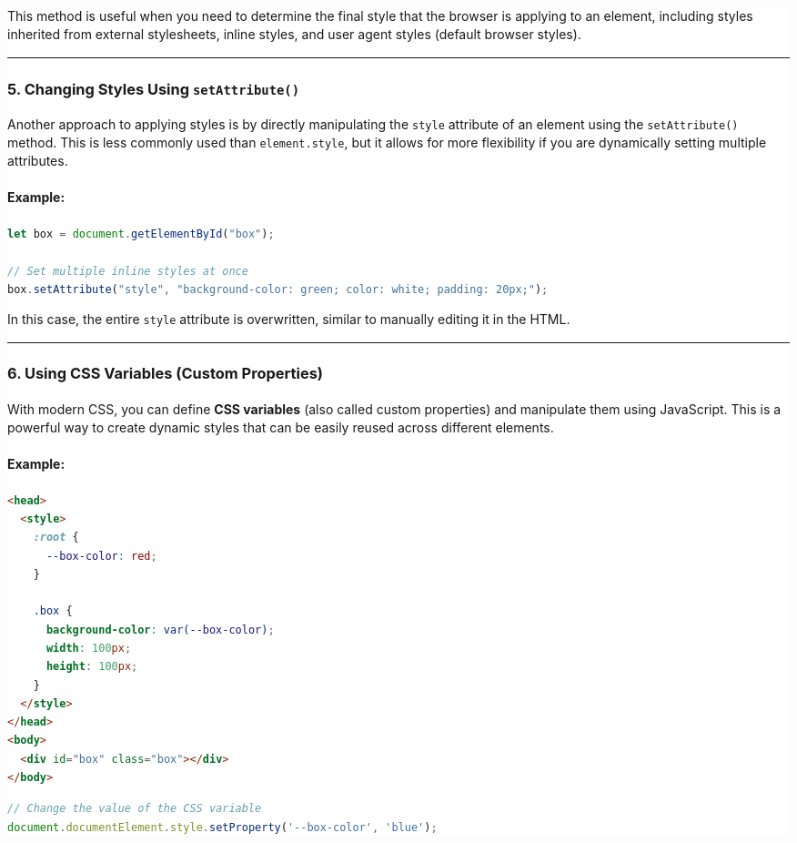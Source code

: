 This method is useful when you need to determine the final style that the browser is applying to an element, including styles inherited from external stylesheets, inline styles, and user agent styles (default browser styles).

---

### **5. Changing Styles Using `setAttribute()`**

Another approach to applying styles is by directly manipulating the `style` attribute of an element using the `setAttribute()` method. This is less commonly used than `element.style`, but it allows for more flexibility if you are dynamically setting multiple attributes.

#### **Example**:
```javascript
let box = document.getElementById("box");

// Set multiple inline styles at once
box.setAttribute("style", "background-color: green; color: white; padding: 20px;");
```
In this case, the entire `style` attribute is overwritten, similar to manually editing it in the HTML.

---

### **6. Using CSS Variables (Custom Properties)**

With modern CSS, you can define **CSS variables** (also called custom properties) and manipulate them using JavaScript. This is a powerful way to create dynamic styles that can be easily reused across different elements.

#### **Example**:
```html
<head>
  <style>
    :root {
      --box-color: red;
    }

    .box {
      background-color: var(--box-color);
      width: 100px;
      height: 100px;
    }
  </style>
</head>
<body>
  <div id="box" class="box"></div>
</body>
```
```javascript
// Change the value of the CSS variable
document.documentElement.style.setProperty('--box-color', 'blue');
```

